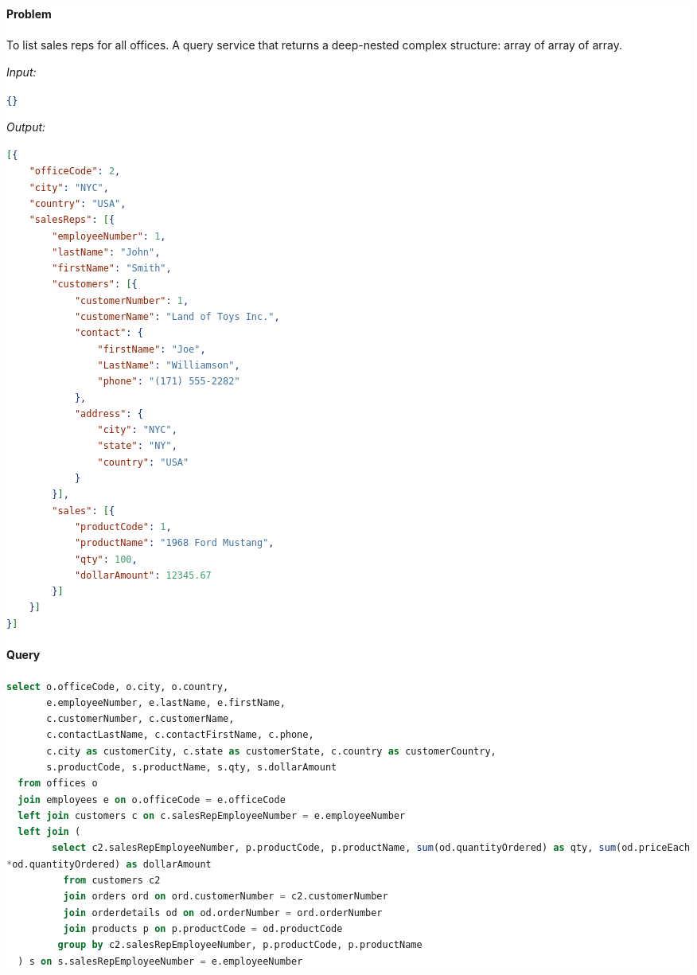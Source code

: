 #### Problem

To list sales reps for all offices. A query service that returns a deep-nested complex structure: array of array of array.

*Input:*

```json
{}
```

*Output:*

```json
[{
    "officeCode": 2,
    "city": "NYC",
    "country": "USA",
    "salesReps": [{
        "employeeNumber": 1,
        "lastName": "John",
        "firstName": "Smith",
        "customers": [{
            "customerNumber": 1,
            "customerName": "Land of Toys Inc.",
            "contact": {
                "firstName": "Joe",
                "LastName": "Williamson",
                "phone": "(171) 555-2282"
            },
            "address": {
                "city": "NYC",
                "state": "NY",
                "country": "USA"
            }
        }],
        "sales": [{
            "productCode": 1,
            "productName": "1968 Ford Mustang",
            "qty": 100,
            "dollarAmount": 12345.67
        }]
    }]
}]
```

#### Query

```sql
select o.officeCode, o.city, o.country,
       e.employeeNumber, e.lastName, e.firstName,
       c.customerNumber, c.customerName, 
       c.contactLastName, c.contactFirstName, c.phone,
       c.city as customerCity, c.state as customerState, c.country as customerCountry,
       s.productCode, s.productName, s.qty, s.dollarAmount
  from offices o 
  join employees e on o.officeCode = e.officeCode
  left join customers c on c.salesRepEmployeeNumber = e.employeeNumber
  left join (
        select c2.salesRepEmployeeNumber, p.productCode, p.productName, sum(od.quantityOrdered) as qty, sum(od.priceEach*od.quantityOrdered) as dollarAmount
          from customers c2
          join orders ord on ord.customerNumber = c2.customerNumber
          join orderdetails od on od.orderNumber = ord.orderNumber
          join products p on p.productCode = od.productCode
         group by c2.salesRepEmployeeNumber, p.productCode, p.productName
  ) s on s.salesRepEmployeeNumber = e.employeeNumber
```
